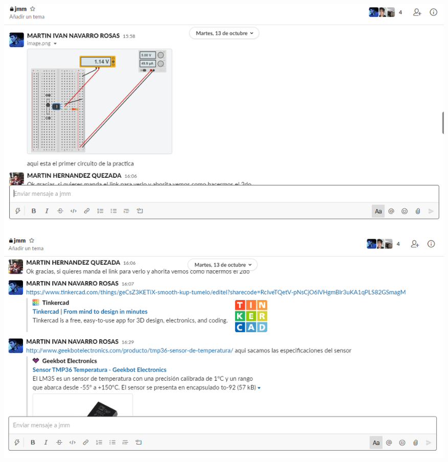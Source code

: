 <p align="center">
    <img alt="Logo" src="../img/Evidencias/1.4_E1.png") width= height=>
</p>

<p align="center">
    <img alt="Logo" src="../img/Evidencias/1.4_E2.png") width= height=>
</p>  
